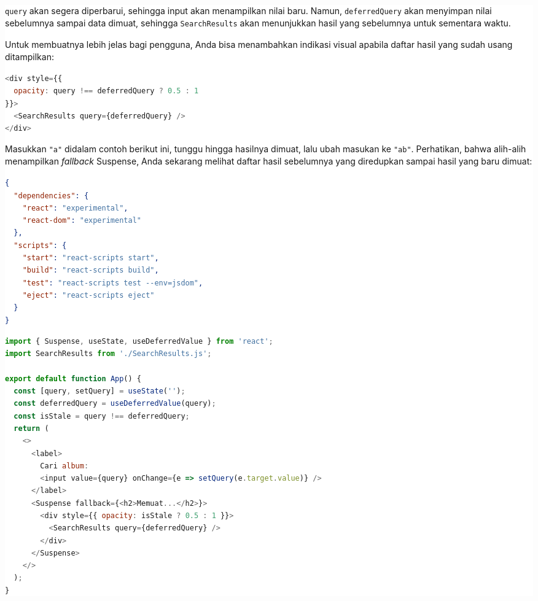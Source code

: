 `query` akan segera diperbarui, sehingga input akan menampilkan nilai baru. Namun, `deferredQuery` akan menyimpan nilai sebelumnya sampai data dimuat, sehingga `SearchResults` akan menunjukkan hasil yang sebelumnya untuk sementara waktu.

Untuk membuatnya lebih jelas bagi pengguna, Anda bisa menambahkan indikasi visual apabila daftar hasil yang sudah usang ditampilkan:

```js {2}
<div style={{
  opacity: query !== deferredQuery ? 0.5 : 1 
}}>
  <SearchResults query={deferredQuery} />
</div>
```

Masukkan `"a"` didalam contoh berikut ini, tunggu hingga hasilnya dimuat, lalu ubah masukan ke `"ab"`. Perhatikan, bahwa alih-alih menampilkan *fallback* Suspense, Anda sekarang melihat daftar hasil sebelumnya yang diredupkan sampai hasil yang baru dimuat:


<Sandpack>

```json package.json hidden
{
  "dependencies": {
    "react": "experimental",
    "react-dom": "experimental"
  },
  "scripts": {
    "start": "react-scripts start",
    "build": "react-scripts build",
    "test": "react-scripts test --env=jsdom",
    "eject": "react-scripts eject"
  }
}
```

```js src/App.js
import { Suspense, useState, useDeferredValue } from 'react';
import SearchResults from './SearchResults.js';

export default function App() {
  const [query, setQuery] = useState('');
  const deferredQuery = useDeferredValue(query);
  const isStale = query !== deferredQuery;
  return (
    <>
      <label>
        Cari album:
        <input value={query} onChange={e => setQuery(e.target.value)} />
      </label>
      <Suspense fallback={<h2>Memuat...</h2>}>
        <div style={{ opacity: isStale ? 0.5 : 1 }}>
          <SearchResults query={deferredQuery} />
        </div>
      </Suspense>
    </>
  );
}
```
